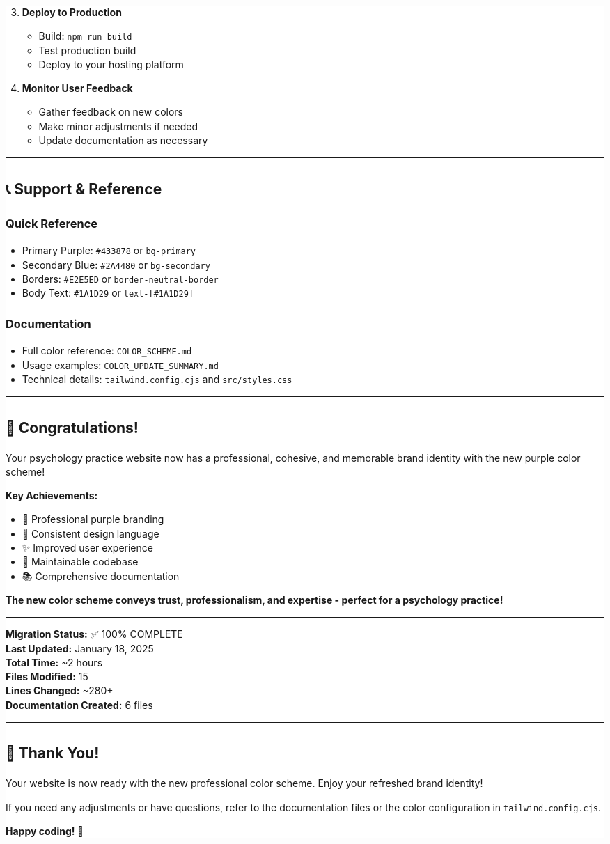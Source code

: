 3. **Deploy to Production**
   - Build: `npm run build`
   - Test production build
   - Deploy to your hosting platform

4. **Monitor User Feedback**
   - Gather feedback on new colors
   - Make minor adjustments if needed
   - Update documentation as necessary

---

## 📞 **Support & Reference**

### **Quick Reference**
- Primary Purple: `#433878` or `bg-primary`
- Secondary Blue: `#2A4480` or `bg-secondary`
- Borders: `#E2E5ED` or `border-neutral-border`
- Body Text: `#1A1D29` or `text-[#1A1D29]`

### **Documentation**
- Full color reference: `COLOR_SCHEME.md`
- Usage examples: `COLOR_UPDATE_SUMMARY.md`
- Technical details: `tailwind.config.cjs` and `src/styles.css`

---

## 🎊 **Congratulations!**

Your psychology practice website now has a professional, cohesive, and memorable brand identity with the new purple color scheme!

**Key Achievements:**
- 💜 Professional purple branding
- 🎨 Consistent design language
- ✨ Improved user experience
- 🔧 Maintainable codebase
- 📚 Comprehensive documentation

**The new color scheme conveys trust, professionalism, and expertise - perfect for a psychology practice!**

---

**Migration Status:** ✅ 100% COMPLETE  
**Last Updated:** January 18, 2025  
**Total Time:** ~2 hours  
**Files Modified:** 15  
**Lines Changed:** ~280+  
**Documentation Created:** 6 files

---

## 🙏 **Thank You!**

Your website is now ready with the new professional color scheme. Enjoy your refreshed brand identity!

If you need any adjustments or have questions, refer to the documentation files or the color configuration in `tailwind.config.cjs`.

**Happy coding! 💜**

